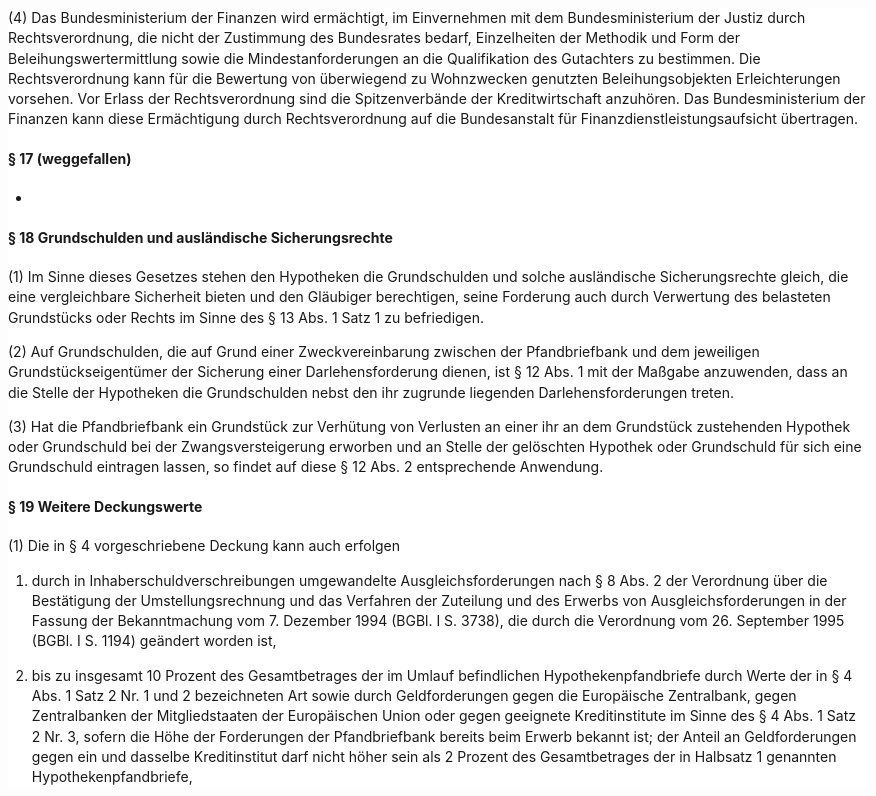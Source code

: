 (4) Das Bundesministerium der Finanzen wird ermächtigt, im
Einvernehmen mit dem Bundesministerium der Justiz durch
Rechtsverordnung, die nicht der Zustimmung des Bundesrates bedarf,
Einzelheiten der Methodik und Form der Beleihungswertermittlung sowie
die Mindestanforderungen an die Qualifikation des Gutachters zu
bestimmen. Die Rechtsverordnung kann für die Bewertung von überwiegend
zu Wohnzwecken genutzten Beleihungsobjekten Erleichterungen vorsehen.
Vor Erlass der Rechtsverordnung sind die Spitzenverbände der
Kreditwirtschaft anzuhören. Das Bundesministerium der Finanzen kann
diese Ermächtigung durch Rechtsverordnung auf die Bundesanstalt für
Finanzdienstleistungsaufsicht übertragen.

#### § 17 (weggefallen)

-

#### § 18 Grundschulden und ausländische Sicherungsrechte

(1) Im Sinne dieses Gesetzes stehen den Hypotheken die Grundschulden
und solche ausländische Sicherungsrechte gleich, die eine
vergleichbare Sicherheit bieten und den Gläubiger berechtigen, seine
Forderung auch durch Verwertung des belasteten Grundstücks oder Rechts
im Sinne des § 13 Abs. 1 Satz 1 zu befriedigen.

(2) Auf Grundschulden, die auf Grund einer Zweckvereinbarung zwischen
der Pfandbriefbank und dem jeweiligen Grundstückseigentümer der
Sicherung einer Darlehensforderung dienen, ist § 12 Abs. 1 mit der
Maßgabe anzuwenden, dass an die Stelle der Hypotheken die
Grundschulden nebst den ihr zugrunde liegenden Darlehensforderungen
treten.

(3) Hat die Pfandbriefbank ein Grundstück zur Verhütung von Verlusten
an einer ihr an dem Grundstück zustehenden Hypothek oder Grundschuld
bei der Zwangsversteigerung erworben und an Stelle der gelöschten
Hypothek oder Grundschuld für sich eine Grundschuld eintragen lassen,
so findet auf diese § 12 Abs. 2 entsprechende Anwendung.

#### § 19 Weitere Deckungswerte

(1) Die in § 4 vorgeschriebene Deckung kann auch erfolgen

1.  durch in Inhaberschuldverschreibungen umgewandelte
    Ausgleichsforderungen nach § 8 Abs. 2 der Verordnung über die
    Bestätigung der Umstellungsrechnung und das Verfahren der Zuteilung
    und des Erwerbs von Ausgleichsforderungen in der Fassung der
    Bekanntmachung vom 7. Dezember 1994 (BGBl. I S. 3738), die durch die
    Verordnung vom 26. September 1995 (BGBl. I S. 1194) geändert worden
    ist,


2.  bis zu insgesamt 10 Prozent des Gesamtbetrages der im Umlauf
    befindlichen Hypothekenpfandbriefe durch Werte der in § 4 Abs. 1 Satz
    2 Nr. 1 und 2 bezeichneten Art sowie durch Geldforderungen gegen die
    Europäische Zentralbank, gegen Zentralbanken der Mitgliedstaaten der
    Europäischen Union oder gegen geeignete Kreditinstitute im Sinne des §
    4 Abs. 1 Satz 2 Nr. 3, sofern die Höhe der Forderungen der
    Pfandbriefbank bereits beim Erwerb bekannt ist; der Anteil an
    Geldforderungen gegen ein und dasselbe Kreditinstitut darf nicht höher
    sein als 2 Prozent des Gesamtbetrages der in Halbsatz 1 genannten
    Hypothekenpfandbriefe,
